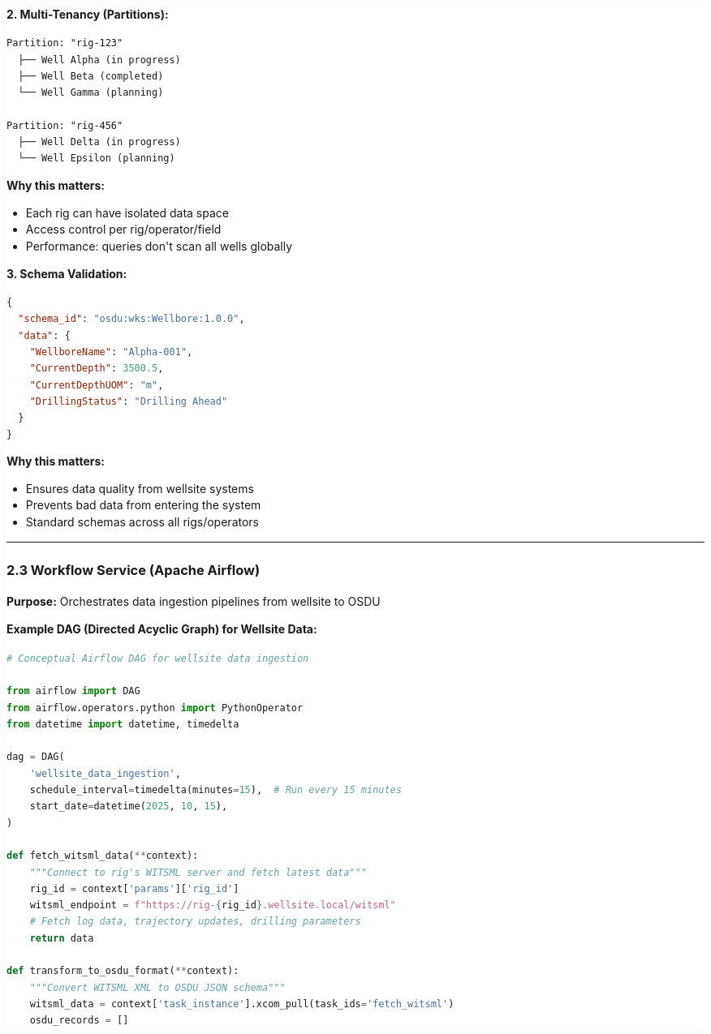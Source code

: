 **2. Multi-Tenancy (Partitions):**
```
Partition: "rig-123"
  ├── Well Alpha (in progress)
  ├── Well Beta (completed)
  └── Well Gamma (planning)

Partition: "rig-456"
  ├── Well Delta (in progress)
  └── Well Epsilon (planning)
```

**Why this matters:**
- Each rig can have isolated data space
- Access control per rig/operator/field
- Performance: queries don't scan all wells globally

**3. Schema Validation:**
```json
{
  "schema_id": "osdu:wks:Wellbore:1.0.0",
  "data": {
    "WellboreName": "Alpha-001",
    "CurrentDepth": 3500.5,
    "CurrentDepthUOM": "m",
    "DrillingStatus": "Drilling Ahead"
  }
}
```

**Why this matters:**
- Ensures data quality from wellsite systems
- Prevents bad data from entering the system
- Standard schemas across all rigs/operators

---

### 2.3 Workflow Service (Apache Airflow)

**Purpose:** Orchestrates data ingestion pipelines from wellsite to OSDU

**Example DAG (Directed Acyclic Graph) for Wellsite Data:**

```python
# Conceptual Airflow DAG for wellsite data ingestion

from airflow import DAG
from airflow.operators.python import PythonOperator
from datetime import datetime, timedelta

dag = DAG(
    'wellsite_data_ingestion',
    schedule_interval=timedelta(minutes=15),  # Run every 15 minutes
    start_date=datetime(2025, 10, 15),
)

def fetch_witsml_data(**context):
    """Connect to rig's WITSML server and fetch latest data"""
    rig_id = context['params']['rig_id']
    witsml_endpoint = f"https://rig-{rig_id}.wellsite.local/witsml"
    # Fetch log data, trajectory updates, drilling parameters
    return data

def transform_to_osdu_format(**context):
    """Convert WITSML XML to OSDU JSON schema"""
    witsml_data = context['task_instance'].xcom_pull(task_ids='fetch_witsml')
    osdu_records = []
```